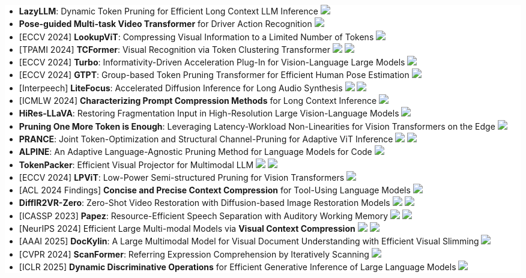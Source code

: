 - **LazyLLM**: Dynamic Token Pruning for Efficient Long Context LLM Inference <a href="https://arxiv.org/abs/2407.14057"><img src="https://img.shields.io/badge/arXiv-2407.14057-b31b1b?logo=arxiv" height="16"></a>
- **Pose-guided Multi-task Video Transformer** for Driver Action Recognition <a href="https://arxiv.org/abs/2407.13750"><img src="https://img.shields.io/badge/arXiv-2407.13750-b31b1b?logo=arxiv" height="16"></a>
- [ECCV 2024] **LookupViT**: Compressing Visual Information to a Limited Number of Tokens <a href="https://arxiv.org/abs/2407.12753"><img src="https://img.shields.io/badge/arXiv-2407.12753-b31b1b?logo=arxiv" height="16"></a>
- [TPAMI 2024] **TCFormer**: Visual Recognition via Token Clustering Transformer <a href="https://arxiv.org/abs/2407.11321"><img src="https://img.shields.io/badge/arXiv-2407.11321-b31b1b?logo=arxiv" height="16"></a>  <a href="https://github.com/zengwang430521/TCFormer"><img src="https://img.shields.io/github/stars/zengwang430521/TCFormer?label=TCFormer&logo=github&style=flat-square" height="16"></a> 
- [ECCV 2024] **Turbo**: Informativity-Driven Acceleration Plug-In for Vision-Language Large Models <a href="https://arxiv.org/abs/2407.11717"><img src="https://img.shields.io/badge/arXiv-2407.11717-b31b1b?logo=arxiv" height="16"></a>
- [ECCV 2024] **GTPT**: Group-based Token Pruning Transformer for Efficient Human Pose Estimation <a href="https://arxiv.org/abs/2407.10756"><img src="https://img.shields.io/badge/arXiv-2407.10756-b31b1b?logo=arxiv" height="16"></a>
- [Interpeech] **LiteFocus**: Accelerated Diffusion Inference for Long Audio Synthesis <a href="https://arxiv.org/abs/2407.10468"><img src="https://img.shields.io/badge/arXiv-2407.10468-b31b1b?logo=arxiv" height="16"></a>  <a href="https://github.com/Yuanshi9815/LiteFocus"><img src="https://img.shields.io/github/stars/Yuanshi9815/LiteFocus?label=LiteFocus&logo=github&style=flat-square" height="16"></a>
- [ICMLW 2024] **Characterizing Prompt Compression Methods** for Long Context Inference  <a href="https://arxiv.org/abs/2407.08892"><img src="https://img.shields.io/badge/arXiv-2407.08892-b31b1b?logo=arxiv" height="16"></a>
- **HiRes-LLaVA**: Restoring Fragmentation Input in High-Resolution Large Vision-Language Models <a href="https://arxiv.org/abs/2407.08706"><img src="https://img.shields.io/badge/arXiv-2407.08706-b31b1b?logo=arxiv" height="16"></a>
- **Pruning One More Token is Enough**: Leveraging Latency-Workload Non-Linearities for Vision Transformers on the Edge <a href="https://arxiv.org/abs/2407.05941"><img src="https://img.shields.io/badge/arXiv-2407.05941-b31b1b?logo=arxiv" height="16"></a>
- **PRANCE**: Joint Token-Optimization and Structural Channel-Pruning for Adaptive ViT Inference <a href="https://arxiv.org/abs/2407.05010"><img src="https://img.shields.io/badge/arXiv-2407.05010-b31b1b?logo=arxiv" height="16"></a>  <a href="https://github.com/ChildTang/PRANCE"><img src="https://img.shields.io/github/stars/ChildTang/PRANCE?label=PRANCE&logo=github&style=flat-square" height="16"></a> 
- **ALPINE**: An Adaptive Language-Agnostic Pruning Method for Language Models for Code <a href="https://arxiv.org/abs/2407.04147"><img src="https://img.shields.io/badge/arXiv-2407.04147-b31b1b?logo=arxiv" height="16"></a>
- **TokenPacker**: Efficient Visual Projector for Multimodal LLM <a href="https://arxiv.org/abs/2407.02392"><img src="https://img.shields.io/badge/arXiv-2407.02392-b31b1b?logo=arxiv" height="16"></a> <a href="https://github.com/CircleRadon/TokenPacker"><img src="https://img.shields.io/github/stars/CircleRadon/TokenPacker?label=TokenPacker&logo=github&style=flat-square" height="16"></a> 
- [ECCV 2024] **LPViT**: Low-Power Semi-structured Pruning for Vision Transformers <a href="https://arxiv.org/abs/2407.02068"><img src="https://img.shields.io/badge/arXiv-2407.02068-b31b1b?logo=arxiv" height="16"></a>
- [ACL 2024 Findings] **Concise and Precise Context Compression** for Tool-Using Language Models <a href="https://arxiv.org/abs/2407.02043"><img src="https://img.shields.io/badge/arXiv-2407.02043-b31b1b?logo=arxiv" height="16"></a>
- **DiffIR2VR-Zero**: Zero-Shot Video Restoration with Diffusion-based Image Restoration Models <a href="https://arxiv.org/abs/2407.01519"><img src="https://img.shields.io/badge/arXiv-2407.01519-b31b1b?logo=arxiv" height="16"></a>  <a href="https://jimmycv07.github.io/DiffIR2VR_web/"><img src="https://img.shields.io/badge/Project-DiffIR2VR-yellow" height="16"></a> 
- [ICASSP 2023] **Papez**: Resource-Efficient Speech Separation with Auditory Working Memory <a href="https://arxiv.org/abs/2407.00888"><img src="https://img.shields.io/badge/arXiv-2407.00888-b31b1b?logo=arxiv" height="16"></a>  <a href="https://github.com/snuhcs/Papez"><img src="https://img.shields.io/github/stars/snuhcs/Papez?label=Papez&logo=github&style=flat-square" height="16"></a> 
- [NeurIPS 2024] Efficient Large Multi-modal Models via **Visual Context Compression** <a href="https://arxiv.org/abs/2406.20092"><img src="https://img.shields.io/badge/arXiv-2406.20092-b31b1b?logo=arxiv" height="16"></a>  <a href="https://github.com/Beckschen/LLaVolta"><img src="https://img.shields.io/github/stars/Beckschen/LLaVolta?label=LLaVolta&logo=github&style=flat-square" height="16"></a> 
- [AAAI 2025] **DocKylin**: A Large Multimodal Model for Visual Document Understanding with Efficient Visual Slimming <a href="https://arxiv.org/abs/2406.19101"><img src="https://img.shields.io/badge/arXiv-2406.19101-b31b1b?logo=arxiv" height="16"></a>
- [CVPR 2024] **ScanFormer**: Referring Expression Comprehension by Iteratively Scanning <a href="https://arxiv.org/abs/2406.18048"><img src="https://img.shields.io/badge/arXiv-2406.18048-b31b1b?logo=arxiv" height="16"></a>
- [ICLR 2025] **Dynamic Discriminative Operations** for Efficient Generative Inference of Large Language Models <a href="https://arxiv.org/abs/2406.13035"><img src="https://img.shields.io/badge/arXiv-2406.13035-b31b1b?logo=arxiv" height="16"></a>
